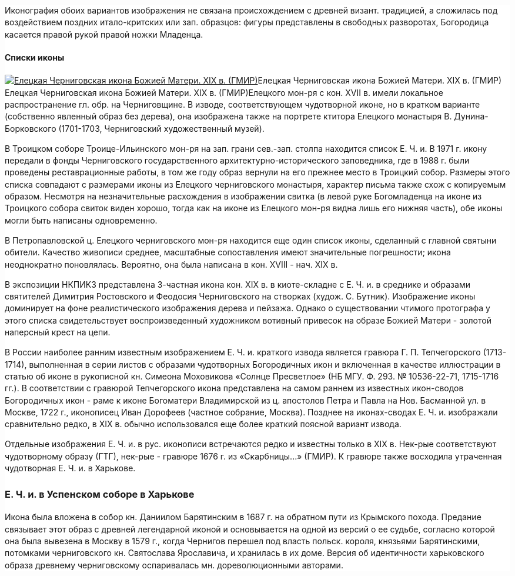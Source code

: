 Иконография обоих вариантов изображения не связана происхождением с древней визант. традицией, а сложилась под воздействием поздних итало-критских или зап. образцов: фигуры представлены в свободных разворотах, Богородица касается правой рукой правой ножки Младенца.

#### Списки иконы

[![Елецкая Черниговская икона Божией Матери. XIX в. (ГМИР)](https://pravenc.ru/data/596/493/1234/i200.jpg "Кликните для увеличения картинки")](https://pravenc.ru/data/596/493/1234/i400.jpg)Елецкая Черниговская икона Божией Матери. XIX в. (ГМИР)  
Елецкая Черниговская икона Божией Матери. XIX в. (ГМИР)Елецкого мон-ря с кон. XVII в. имели локальное распространение гл. обр. на Черниговщине. В изводе, соответствующем чудотворной иконе, но в кратком варианте (собственно явленный образ без дерева), она изображена также на портрете ктитора Елецкого монастыря В. Дунина-Борковского (1701-1703, Черниговский художественный музей).

В Троицком соборе Троице-Ильинского мон-ря на зап. грани сев.-зап. столпа находится список Е. Ч. и. В 1971 г. икону передали в фонды Черниговского государственного архитектурно-исторического заповедника, где в 1988 г. были проведены реставрационные работы, в том же году образ вернули на его прежнее место в Троицкий собор. Размеры этого списка совпадают с размерами иконы из Елецкого черниговского монастыря, характер письма также схож с копируемым образом. Несмотря на незначительные расхождения в изображении свитка (в левой руке Богомладенца на иконе из Троицкого собора свиток виден хорошо, тогда как на иконе из Елецкого мон-ря видна лишь его нижняя часть), обе иконы могли быть написаны одновременно.

В Петропавловской ц. Елецкого черниговского мон-ря находится еще один список иконы, сделанный с главной святыни обители. Качество живописи среднее, масштабные сопоставления имеют значительные погрешности; икона неоднократно поновлялась. Вероятно, она была написана в кон. XVIII - нач. XIX в.

В экспозиции НКПИКЗ представлена 3-частная икона кон. XIX в. в киоте-складне с Е. Ч. и. в среднике и образами святителей Димитрия Ростовского и Феодосия Черниговского на створках (худож. С. Бутник). Изображение иконы доминирует на фоне реалистического изображения дерева и пейзажа. Однако о существовании чтимого протографа у этого списка свидетельствует воспроизведенный художником вотивный привесок на образе Божией Матери - золотой наперсный крест на цепи.

В России наиболее ранним известным изображением Е. Ч. и. краткого извода является гравюра Г. П. Тепчегорского (1713-1714), выполненная в серии листов с образами чудотворных Богородичных икон и включенная в качестве иллюстрации в статью об иконе в рукописной кн. Симеона Моховикова «Солнце Пресветлое» (НБ МГУ. Ф. 293. № 10536-22-71, 1715-1716 гг.). В соответствии с гравюрой Тепчегорского икона представлена на самом раннем из известных икон-сводов Богородичных икон - раме к иконе Богоматери Владимирской из ц. апостолов Петра и Павла на Нов. Басманной ул. в Москве, 1722 г., иконописец Иван Дорофеев (частное собрание, Москва). Позднее на иконах-сводах Е. Ч. и. изображали сравнительно редко, в XIX в. обычно использовался еще более краткий поясной вариант извода.

Отдельные изображения Е. Ч. и. в рус. иконописи встречаются редко и известны только в XIX в. Нек-рые соответствуют чудотворному образу (ГТГ), нек-рые - гравюре 1676 г. из «Скарбницы...» (ГМИР). К гравюре также восходила утраченная чудотворная Е. Ч. и. в Харькове.

### Е. Ч. и. в Успенском соборе в Харькове

Икона была вложена в собор кн. Даниилом Барятинским в 1687 г. на обратном пути из Крымского похода. Предание связывает этот образ с древней легендарной иконой и основывается на одной из версий о ее судьбе, согласно которой она была вывезена в Москву в 1579 г., когда Чернигов перешел под власть польск. короля, князьями Барятинскими, потомками черниговского кн. Святослава Ярославича, и хранилась в их доме. Версия об идентичности харьковского образа древнему черниговскому оспаривалась мн. дореволюционными авторами.
